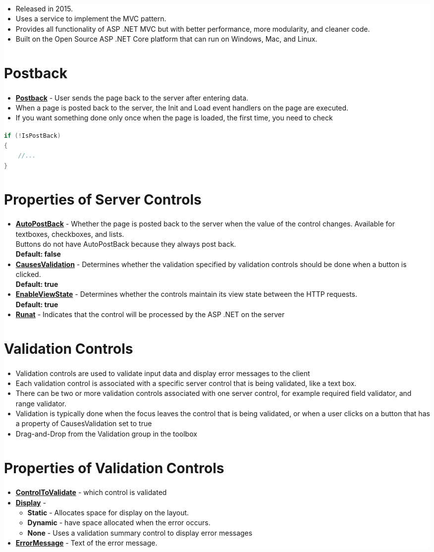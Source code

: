 - Released in 2015.
- Uses a service to implement the MVC pattern.
- Provides all functionality of ASP .NET MVC but with better performance, more modularity, and cleaner code.
- Built on the Open Source ASP .NET Core platform that can run on Windows, Mac, and Linux.

# Postback

- **<u>Postback</u>** - User sends the page back to the server after entering data.
- When a page is posted back to the server, the Init and Load event handlers on the page are executed.
- If you want something done only once when the page is loaded, the first time, you need to check

```csharp
if (!IsPostBack)
{
    //...
}
```

# Properties of Server Controls

- **<u>AutoPostBack</u>** - Whether the page is posted back to the server when the value of the control changes. Available for textboxes, checkboxes, and lists. \
  Buttons do not have AutoPostBack because they always post back.\
  **Default: false**
- **<u>CausesValidation</u>** - Determines whether the validation specified by validation controls should be done when a button is clicked.\
  **Default: true**
- **<u>EnableViewState</u>** - Determines whether the controls maintain its view state between the HTTP requests.\
  **Default: true**
- **<u>Runat</u>** - Indicates that the control will be processed by the ASP .NET on the server

# Validation Controls

- Validation controls are used to validate input data and display error messages to the client
- Each validation control is associated with a specific server control that is being validated, like a text box.
- There can be two or more validation controls associated with one server control, for example required field validator, and range validator.
- Validation is typically done when the focus leaves the control that is being validated, or when a user clicks on a button that has a property of CausesValidation set to true
- Drag-and-Drop from the Validation group in the toolbox

# Properties of Validation Controls

- **<u>ControlToValidate</u>** - which control is validated
- **<u>Display</u>** - 
  - **Static** - Allocates space for display on the layout. 
  - **Dynamic** - have space allocated when the error occurs.
  - **None** - Uses a validation summary control to display error messages
- **<u>ErrorMessage</u>** - Text of the error message.
